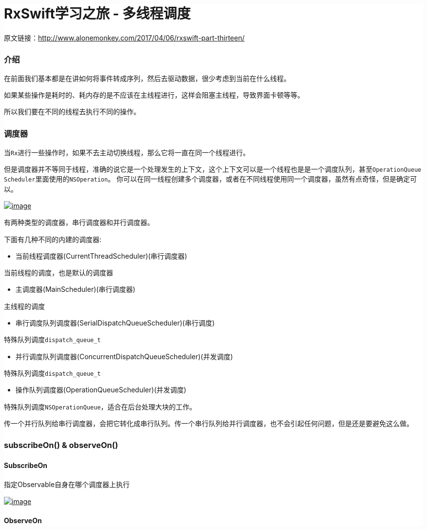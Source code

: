 # RxSwift学习之旅 - 多线程调度

原文链接：http://www.alonemonkey.com/2017/04/06/rxswift-part-thirteen/

### 介绍

在前面我们基本都是在讲如何将事件转成序列，然后去驱动数据，很少考虑到当前在什么线程。

如果某些操作是耗时的、耗内存的是不应该在主线程进行，这样会阻塞主线程，导致界面卡顿等等。

所以我们要在不同的线程去执行不同的操作。

### 调度器

当`Rx`进行一些操作时，如果不去主动切换线程，那么它将一直在同一个线程进行。

但是调度器并不等同于线程，准确的说它是一个处理发生的上下文，这个上下文可以是一个线程也是是一个调度队列，甚至`OperationQueueScheduler`里面使用的`NSOperation`。
你可以在同一线程创建多个调度器，或者在不同线程使用同一个调度器，虽然有点奇怪，但是确定可以。

[![image](http://7xtdl4.com1.z0.glb.clouddn.com/script_1491484089713.png)](http://7xtdl4.com1.z0.glb.clouddn.com/script_1491484089713.png)

有两种类型的调度器，串行调度器和并行调度器。

下面有几种不同的内建的调度器:

- 当前线程调度器(CurrentThreadScheduler)(串行调度器)

当前线程的调度，也是默认的调度器

- 主调度器(MainScheduler)(串行调度器)

主线程的调度

- 串行调度队列调度器(SerialDispatchQueueScheduler)(串行调度)

特殊队列调度`dispatch_queue_t`

- 并行调度队列调度器(ConcurrentDispatchQueueScheduler)(并发调度)

特殊队列调度`dispatch_queue_t`

- 操作队列调度器(OperationQueueScheduler)(并发调度)

特殊队列调度`NSOperationQueue`，适合在后台处理大块的工作。

传一个并行队列给串行调度器，会把它转化成串行队列。传一个串行队列给并行调度器，也不会引起任何问题，但是还是要避免这么做。

### subscribeOn() & observeOn()

#### SubscribeOn

指定Observable自身在哪个调度器上执行

[![image](http://7xtdl4.com1.z0.glb.clouddn.com/script_1491488110688.png)](http://7xtdl4.com1.z0.glb.clouddn.com/script_1491488110688.png)

#### ObserveOn
